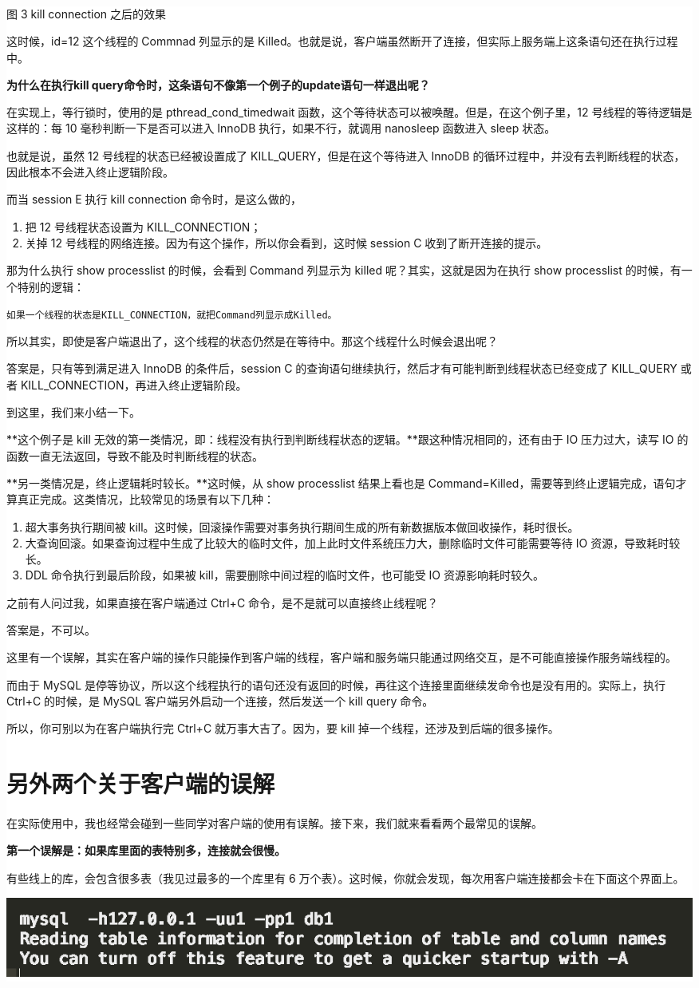 图 3 kill connection 之后的效果

这时候，id=12 这个线程的 Commnad 列显示的是 Killed。也就是说，客户端虽然断开了连接，但实际上服务端上这条语句还在执行过程中。

**为什么在执行kill query命令时，这条语句不像第一个例子的update语句一样退出呢？**

在实现上，等行锁时，使用的是 pthread_cond_timedwait 函数，这个等待状态可以被唤醒。但是，在这个例子里，12 号线程的等待逻辑是这样的：每 10 毫秒判断一下是否可以进入 InnoDB 执行，如果不行，就调用 nanosleep 函数进入 sleep 状态。

也就是说，虽然 12 号线程的状态已经被设置成了 KILL_QUERY，但是在这个等待进入 InnoDB 的循环过程中，并没有去判断线程的状态，因此根本不会进入终止逻辑阶段。

而当 session E 执行 kill connection 命令时，是这么做的，

1. 把 12 号线程状态设置为 KILL_CONNECTION；
2. 关掉 12 号线程的网络连接。因为有这个操作，所以你会看到，这时候 session C 收到了断开连接的提示。

那为什么执行 show processlist 的时候，会看到 Command 列显示为 killed 呢？其实，这就是因为在执行 show processlist 的时候，有一个特别的逻辑：

```
如果一个线程的状态是KILL_CONNECTION，就把Command列显示成Killed。
```

所以其实，即使是客户端退出了，这个线程的状态仍然是在等待中。那这个线程什么时候会退出呢？

答案是，只有等到满足进入 InnoDB 的条件后，session C 的查询语句继续执行，然后才有可能判断到线程状态已经变成了 KILL_QUERY 或者 KILL_CONNECTION，再进入终止逻辑阶段。

到这里，我们来小结一下。

**这个例子是 kill 无效的第一类情况，即：线程没有执行到判断线程状态的逻辑。**跟这种情况相同的，还有由于 IO 压力过大，读写 IO 的函数一直无法返回，导致不能及时判断线程的状态。

**另一类情况是，终止逻辑耗时较长。**这时候，从 show processlist 结果上看也是 Command=Killed，需要等到终止逻辑完成，语句才算真正完成。这类情况，比较常见的场景有以下几种：

1. 超大事务执行期间被 kill。这时候，回滚操作需要对事务执行期间生成的所有新数据版本做回收操作，耗时很长。
2. 大查询回滚。如果查询过程中生成了比较大的临时文件，加上此时文件系统压力大，删除临时文件可能需要等待 IO 资源，导致耗时较长。
3. DDL 命令执行到最后阶段，如果被 kill，需要删除中间过程的临时文件，也可能受 IO 资源影响耗时较久。

之前有人问过我，如果直接在客户端通过 Ctrl+C 命令，是不是就可以直接终止线程呢？

答案是，不可以。

这里有一个误解，其实在客户端的操作只能操作到客户端的线程，客户端和服务端只能通过网络交互，是不可能直接操作服务端线程的。

而由于 MySQL 是停等协议，所以这个线程执行的语句还没有返回的时候，再往这个连接里面继续发命令也是没有用的。实际上，执行 Ctrl+C 的时候，是 MySQL 客户端另外启动一个连接，然后发送一个 kill query 命令。

所以，你可别以为在客户端执行完 Ctrl+C 就万事大吉了。因为，要 kill 掉一个线程，还涉及到后端的很多操作。

# 另外两个关于客户端的误解

在实际使用中，我也经常会碰到一些同学对客户端的使用有误解。接下来，我们就来看看两个最常见的误解。

**第一个误解是：如果库里面的表特别多，连接就会很慢。**

有些线上的库，会包含很多表（我见过最多的一个库里有 6 万个表）。这时候，你就会发现，每次用客户端连接都会卡在下面这个界面上。

![img](32讲为什么还有kill不掉的语句.resource/7e4666bfd580505180c77447d1f44c83.png)
